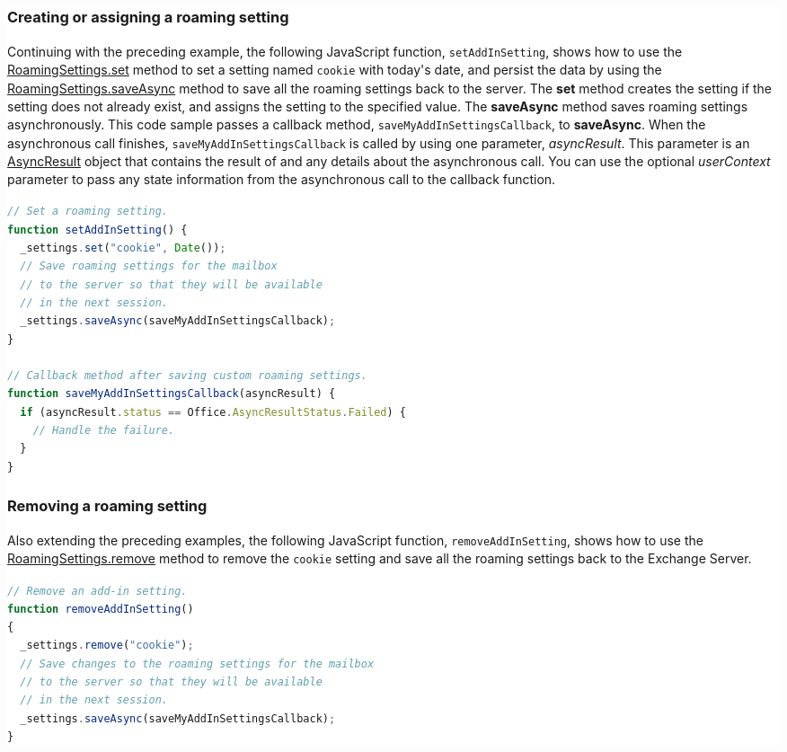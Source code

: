 

### Creating or assigning a roaming setting


Continuing with the preceding example, the following JavaScript function,  `setAddInSetting`, shows how to use the [RoamingSettings.set](https://dev.outlook.com/reference/add-ins/RoamingSettings.html) method to set a setting named `cookie` with today's date, and persist the data by using the [RoamingSettings.saveAsync](https://dev.outlook.com/reference/add-ins/RoamingSettings.html) method to save all the roaming settings back to the server. The **set** method creates the setting if the setting does not already exist, and assigns the setting to the specified value. The **saveAsync** method saves roaming settings asynchronously. This code sample passes a callback method, `saveMyAddInSettingsCallback`, to  **saveAsync**. When the asynchronous call finishes,  `saveMyAddInSettingsCallback` is called by using one parameter, _asyncResult_. This parameter is an [AsyncResult](https://dev.outlook.com/reference/add-ins/simple-types.html) object that contains the result of and any details about the asynchronous call. You can use the optional _userContext_ parameter to pass any state information from the asynchronous call to the callback function.


```js
// Set a roaming setting.
function setAddInSetting() {
  _settings.set("cookie", Date());
  // Save roaming settings for the mailbox
  // to the server so that they will be available
  // in the next session.
  _settings.saveAsync(saveMyAddInSettingsCallback);
}

// Callback method after saving custom roaming settings.
function saveMyAddInSettingsCallback(asyncResult) {
  if (asyncResult.status == Office.AsyncResultStatus.Failed) {
    // Handle the failure.
  }
}
```


### Removing a roaming setting


Also extending the preceding examples, the following JavaScript function,  `removeAddInSetting`, shows how to use the [RoamingSettings.remove](https://dev.outlook.com/reference/add-ins/RoamingSettings.html) method to remove the `cookie` setting and save all the roaming settings back to the Exchange Server.


```js
// Remove an add-in setting.
function removeAddInSetting()
{
  _settings.remove("cookie");
  // Save changes to the roaming settings for the mailbox
  // to the server so that they will be available
  // in the next session.
  _settings.saveAsync(saveMyAddInSettingsCallback);
}
```
